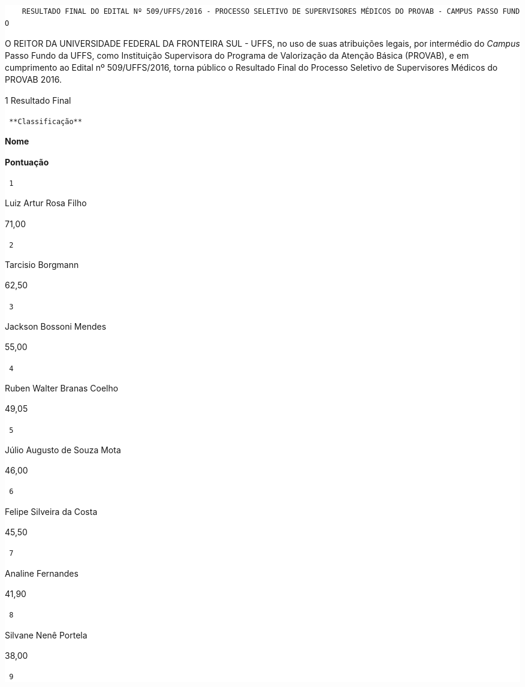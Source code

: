         RESULTADO FINAL DO EDITAL Nº 509/UFFS/2016 - PROCESSO SELETIVO DE SUPERVISORES MÉDICOS DO PROVAB - CAMPUS PASSO FUNDO  

O REITOR DA UNIVERSIDADE FEDERAL DA FRONTEIRA SUL - UFFS, no uso de suas atribuições legais, por intermédio do *Campus* Passo Fundo da UFFS, como Instituição Supervisora do Programa de Valorização da Atenção Básica (PROVAB), e em cumprimento ao Edital nº 509/UFFS/2016, torna público o Resultado Final do Processo Seletivo de Supervisores Médicos do PROVAB 2016.

 1 Resultado Final

     **Classificação**

   **Nome**

   **Pontuação**

     1

   Luiz Artur Rosa Filho

   71,00

     2

   Tarcisio Borgmann

   62,50

     3

   Jackson Bossoni Mendes

   55,00

     4

   Ruben Walter Branas Coelho

   49,05

     5

   Júlio Augusto de Souza Mota

   46,00

     6

   Felipe Silveira da Costa

   45,50

     7

   Analine Fernandes

   41,90

     8

   Silvane Nenê Portela

   38,00

     9
